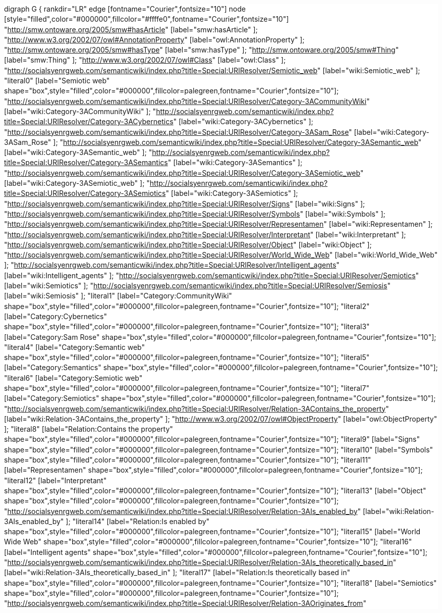 digraph G { rankdir="LR" edge [fontname="Courier",fontsize="10"] node [style="filled",color="#000000",fillcolor="#ffffe0",fontname="Courier",fontsize="10"] "http://smw.ontoware.org/2005/smw#hasArticle" [label="smw:hasArticle" ]; "http://www.w3.org/2002/07/owl#AnnotationProperty" [label="owl:AnnotationProperty" ]; "http://smw.ontoware.org/2005/smw#hasType" [label="smw:hasType" ]; "http://smw.ontoware.org/2005/smw#Thing" [label="smw:Thing" ]; "http://www.w3.org/2002/07/owl#Class" [label="owl:Class" ]; "http://socialsyenrgweb.com/semanticwiki/index.php?title=Special:URIResolver/Semiotic_web" [label="wiki:Semiotic_web" ]; "literal0" [label="Semiotic web" shape="box",style="filled",color="#000000",fillcolor=palegreen,fontname="Courier",fontsize="10"]; "http://socialsyenrgweb.com/semanticwiki/index.php?title=Special:URIResolver/Category-3ACommunityWiki" [label="wiki:Category-3ACommunityWiki" ]; "http://socialsyenrgweb.com/semanticwiki/index.php?title=Special:URIResolver/Category-3ACybernetics" [label="wiki:Category-3ACybernetics" ]; "http://socialsyenrgweb.com/semanticwiki/index.php?title=Special:URIResolver/Category-3ASam_Rose" [label="wiki:Category-3ASam_Rose" ]; "http://socialsyenrgweb.com/semanticwiki/index.php?title=Special:URIResolver/Category-3ASemantic_web" [label="wiki:Category-3ASemantic_web" ]; "http://socialsyenrgweb.com/semanticwiki/index.php?title=Special:URIResolver/Category-3ASemantics" [label="wiki:Category-3ASemantics" ]; "http://socialsyenrgweb.com/semanticwiki/index.php?title=Special:URIResolver/Category-3ASemiotic_web" [label="wiki:Category-3ASemiotic_web" ]; "http://socialsyenrgweb.com/semanticwiki/index.php?title=Special:URIResolver/Category-3ASemiotics" [label="wiki:Category-3ASemiotics" ]; "http://socialsyenrgweb.com/semanticwiki/index.php?title=Special:URIResolver/Signs" [label="wiki:Signs" ]; "http://socialsyenrgweb.com/semanticwiki/index.php?title=Special:URIResolver/Symbols" [label="wiki:Symbols" ]; "http://socialsyenrgweb.com/semanticwiki/index.php?title=Special:URIResolver/Representamen" [label="wiki:Representamen" ]; "http://socialsyenrgweb.com/semanticwiki/index.php?title=Special:URIResolver/Interpretant" [label="wiki:Interpretant" ]; "http://socialsyenrgweb.com/semanticwiki/index.php?title=Special:URIResolver/Object" [label="wiki:Object" ]; "http://socialsyenrgweb.com/semanticwiki/index.php?title=Special:URIResolver/World_Wide_Web" [label="wiki:World_Wide_Web" ]; "http://socialsyenrgweb.com/semanticwiki/index.php?title=Special:URIResolver/Intelligent_agents" [label="wiki:Intelligent_agents" ]; "http://socialsyenrgweb.com/semanticwiki/index.php?title=Special:URIResolver/Semiotics" [label="wiki:Semiotics" ]; "http://socialsyenrgweb.com/semanticwiki/index.php?title=Special:URIResolver/Semiosis" [label="wiki:Semiosis" ]; "literal1" [label="Category:CommunityWiki" shape="box",style="filled",color="#000000",fillcolor=palegreen,fontname="Courier",fontsize="10"]; "literal2" [label="Category:Cybernetics" shape="box",style="filled",color="#000000",fillcolor=palegreen,fontname="Courier",fontsize="10"]; "literal3" [label="Category:Sam Rose" shape="box",style="filled",color="#000000",fillcolor=palegreen,fontname="Courier",fontsize="10"]; "literal4" [label="Category:Semantic web" shape="box",style="filled",color="#000000",fillcolor=palegreen,fontname="Courier",fontsize="10"]; "literal5" [label="Category:Semantics" shape="box",style="filled",color="#000000",fillcolor=palegreen,fontname="Courier",fontsize="10"]; "literal6" [label="Category:Semiotic web" shape="box",style="filled",color="#000000",fillcolor=palegreen,fontname="Courier",fontsize="10"]; "literal7" [label="Category:Semiotics" shape="box",style="filled",color="#000000",fillcolor=palegreen,fontname="Courier",fontsize="10"]; "http://socialsyenrgweb.com/semanticwiki/index.php?title=Special:URIResolver/Relation-3AContains_the_property" [label="wiki:Relation-3AContains_the_property" ]; "http://www.w3.org/2002/07/owl#ObjectProperty" [label="owl:ObjectProperty" ]; "literal8" [label="Relation:Contains the property" shape="box",style="filled",color="#000000",fillcolor=palegreen,fontname="Courier",fontsize="10"]; "literal9" [label="Signs" shape="box",style="filled",color="#000000",fillcolor=palegreen,fontname="Courier",fontsize="10"]; "literal10" [label="Symbols" shape="box",style="filled",color="#000000",fillcolor=palegreen,fontname="Courier",fontsize="10"]; "literal11" [label="Representamen" shape="box",style="filled",color="#000000",fillcolor=palegreen,fontname="Courier",fontsize="10"]; "literal12" [label="Interpretant" shape="box",style="filled",color="#000000",fillcolor=palegreen,fontname="Courier",fontsize="10"]; "literal13" [label="Object" shape="box",style="filled",color="#000000",fillcolor=palegreen,fontname="Courier",fontsize="10"]; "http://socialsyenrgweb.com/semanticwiki/index.php?title=Special:URIResolver/Relation-3AIs_enabled_by" [label="wiki:Relation-3AIs_enabled_by" ]; "literal14" [label="Relation:Is enabled by" shape="box",style="filled",color="#000000",fillcolor=palegreen,fontname="Courier",fontsize="10"]; "literal15" [label="World Wide Web" shape="box",style="filled",color="#000000",fillcolor=palegreen,fontname="Courier",fontsize="10"]; "literal16" [label="Intelligent agents" shape="box",style="filled",color="#000000",fillcolor=palegreen,fontname="Courier",fontsize="10"]; "http://socialsyenrgweb.com/semanticwiki/index.php?title=Special:URIResolver/Relation-3AIs_theoretically_based_in" [label="wiki:Relation-3AIs_theoretically_based_in" ]; "literal17" [label="Relation:Is theoretically based in" shape="box",style="filled",color="#000000",fillcolor=palegreen,fontname="Courier",fontsize="10"]; "literal18" [label="Semiotics" shape="box",style="filled",color="#000000",fillcolor=palegreen,fontname="Courier",fontsize="10"]; "http://socialsyenrgweb.com/semanticwiki/index.php?title=Special:URIResolver/Relation-3AOriginates_from"